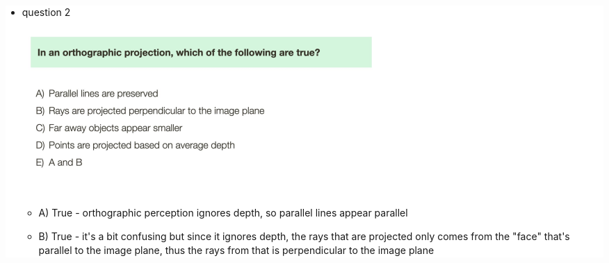 - question 2

  <img src="pictures/image-20231019133103105.png" alt="image-20231019133103105" style="zoom:50%;" />	

  - A) True - orthographic perception ignores depth, so parallel lines appear parallel

  - B) True - it's a bit confusing but since it ignores depth, the rays that are projected only comes from the "face" that's parallel to the image plane, thus the rays from that is perpendicular to the image plane
